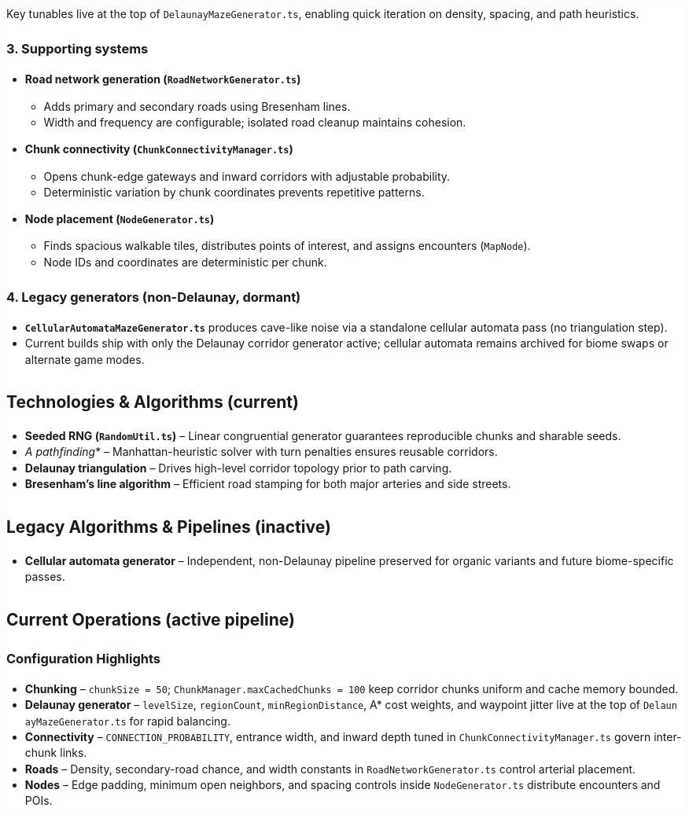 Key tunables live at the top of `DelaunayMazeGenerator.ts`, enabling quick iteration on density, spacing, and path heuristics.

### 3. Supporting systems

- **Road network generation (`RoadNetworkGenerator.ts`)**
  - Adds primary and secondary roads using Bresenham lines.
  - Width and frequency are configurable; isolated road cleanup maintains cohesion.

- **Chunk connectivity (`ChunkConnectivityManager.ts`)**
  - Opens chunk-edge gateways and inward corridors with adjustable probability.
  - Deterministic variation by chunk coordinates prevents repetitive patterns.

- **Node placement (`NodeGenerator.ts`)**
  - Finds spacious walkable tiles, distributes points of interest, and assigns encounters (`MapNode`).
  - Node IDs and coordinates are deterministic per chunk.

### 4. Legacy generators (non-Delaunay, dormant)

- **`CellularAutomataMazeGenerator.ts`** produces cave-like noise via a standalone cellular automata pass (no triangulation step).
- Current builds ship with only the Delaunay corridor generator active; cellular automata remains archived for biome swaps or alternate game modes.

## Technologies & Algorithms (current)

- **Seeded RNG (`RandomUtil.ts`)** – Linear congruential generator guarantees reproducible chunks and sharable seeds.
- **A* pathfinding** – Manhattan-heuristic solver with turn penalties ensures reusable corridors.
- **Delaunay triangulation** – Drives high-level corridor topology prior to path carving.
- **Bresenham’s line algorithm** – Efficient road stamping for both major arteries and side streets.

## Legacy Algorithms & Pipelines (inactive)

- **Cellular automata generator** – Independent, non-Delaunay pipeline preserved for organic variants and future biome-specific passes.

## Current Operations (active pipeline)

### Configuration Highlights

- **Chunking** – `chunkSize = 50`; `ChunkManager.maxCachedChunks = 100` keep corridor chunks uniform and cache memory bounded.
- **Delaunay generator** – `levelSize`, `regionCount`, `minRegionDistance`, A* cost weights, and waypoint jitter live at the top of `DelaunayMazeGenerator.ts` for rapid balancing.
- **Connectivity** – `CONNECTION_PROBABILITY`, entrance width, and inward depth tuned in `ChunkConnectivityManager.ts` govern inter-chunk links.
- **Roads** – Density, secondary-road chance, and width constants in `RoadNetworkGenerator.ts` control arterial placement.
- **Nodes** – Edge padding, minimum open neighbors, and spacing controls inside `NodeGenerator.ts` distribute encounters and POIs.
